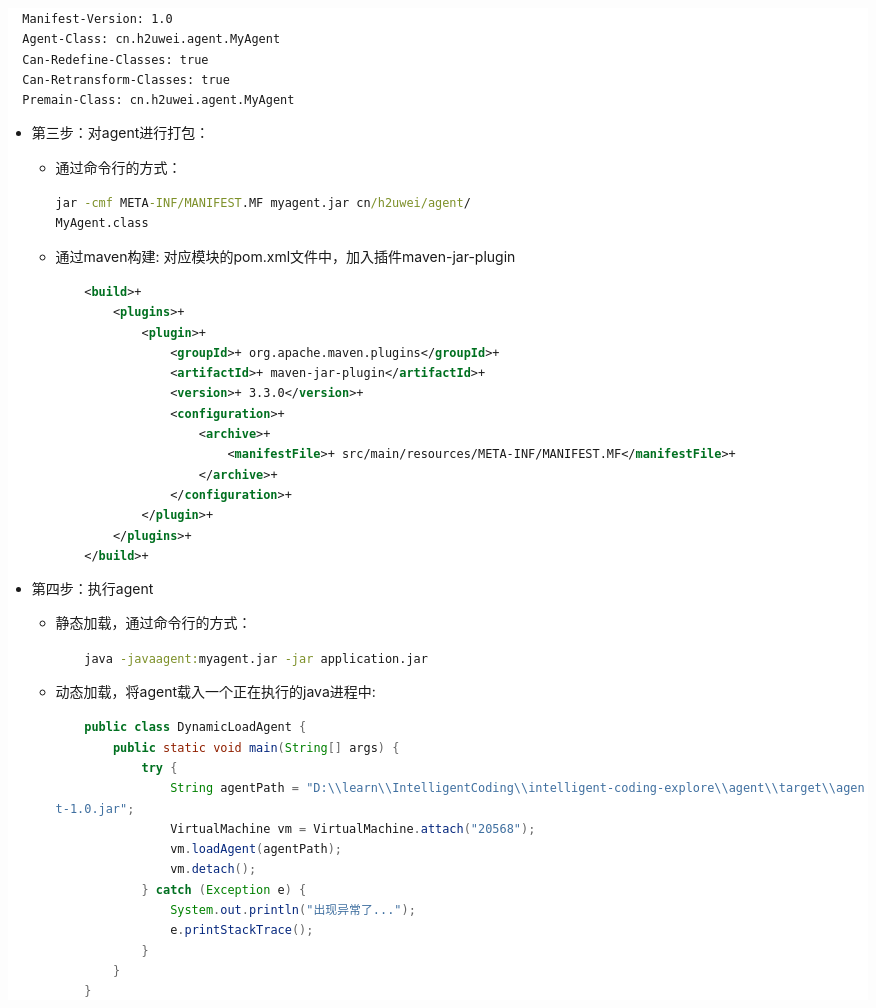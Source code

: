   ```txt
    Manifest-Version: 1.0
    Agent-Class: cn.h2uwei.agent.MyAgent
    Can-Redefine-Classes: true
    Can-Retransform-Classes: true
    Premain-Class: cn.h2uwei.agent.MyAgent
  ```

- 第三步：对agent进行打包：
    - 通过命令行的方式：

      ```cmd
      jar -cmf META-INF/MANIFEST.MF myagent.jar cn/h2uwei/agent/
      MyAgent.class
      ```

    - 通过maven构建:
      对应模块的pom.xml文件中，加入插件maven-jar-plugin

      ```xml
          <build>+ 
              <plugins>+ 
                  <plugin>+ 
                      <groupId>+ org.apache.maven.plugins</groupId>+ 
                      <artifactId>+ maven-jar-plugin</artifactId>+ 
                      <version>+ 3.3.0</version>+ 
                      <configuration>+ 
                          <archive>+ 
                              <manifestFile>+ src/main/resources/META-INF/MANIFEST.MF</manifestFile>+ 
                          </archive>+ 
                      </configuration>+ 
                  </plugin>+ 
              </plugins>+ 
          </build>+ 
      ````

- 第四步：执行agent

    - 静态加载，通过命令行的方式：

      ```cmd
          java -javaagent:myagent.jar -jar application.jar
      ```

    - 动态加载，将agent载入一个正在执行的java进程中:

      ```java
          public class DynamicLoadAgent {
              public static void main(String[] args) {
                  try {
                      String agentPath = "D:\\learn\\IntelligentCoding\\intelligent-coding-explore\\agent\\target\\agent-1.0.jar";
                      VirtualMachine vm = VirtualMachine.attach("20568");
                      vm.loadAgent(agentPath);
                      vm.detach();
                  } catch (Exception e) {
                      System.out.println("出现异常了...");
                      e.printStackTrace();
                  }
              }
          }
      ```
